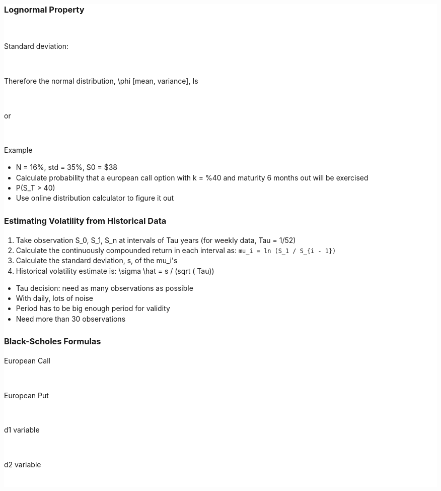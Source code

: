### Lognormal Property

<img class=equation src="https://latex.codecogs.com/svg.image?\ln S_0+(\mu - \sigma^2 / 2)T" alt="">

Standard deviation:

<img class=equation src="https://latex.codecogs.com/svg.image?\sigma \sqrt T" alt="">

Therefore the normal distribution, \phi [mean, variance], Is

<img class=equation src="https://latex.codecogs.com/svg.image?\ln S_T \approx \phi [\ln S_0+(\mu - \sigma^2 / 2)T, \sigma^2T]" alt="">

or

<img class=equation-tall src="https://latex.codecogs.com/svg.image?\ln \frac{S_T}{S_0} \approx \phi [(\mu - \sigma^2 / 2)T, \sigma^2T]" alt="">

Example

- N = 16%, std = 35%, S0 = $38
- Calculate probability that a european call option with k = %40 and maturity 6 months out will be exercised
- P(S_T > 40)
- Use online distribution calculator to figure it out

### Estimating Volatility from Historical Data

1. Take observation S_0, S_1, S_n at intervals of Tau years (for weekly data, Tau = 1/52)
2. Calculate the continuously compounded return in each interval as: `mu_i = ln (S_1 / S_{i - 1})`
3. Calculate the standard deviation, s, of the mu_i's
4. Historical volatility estimate is: \sigma \hat = s / (sqrt ( Tau))

- Tau decision: need as many observations as possible
- With daily, lots of noise
- Period has to be big enough period for validity
- Need more than 30 observations

### Black-Scholes Formulas

European Call

<img class=equation src="https://latex.codecogs.com/svg.image?c=S_0N(d_1)-Ke^{irT}N(d_2)" alt="">

European Put

<img class=equation src="https://latex.codecogs.com/svg.image?p=Ke^{-rT}N(-d_2)-S_0N(-d_1)" alt="">

d1 variable

<img class=equation-tall src="https://latex.codecogs.com/svg.image?d_1=\frac{\ln(S_0/K)+(r+\sigma^2/2)T}{\sigma \sqrt T}" alt="">

d2 variable

<img class=equation-tall src="https://latex.codecogs.com/svg.image?d_2=\frac{\ln(S_0/K)+(r-\sigma^2/2)T}{\sigma \sqrt T}=d_1-\sigma \sqrt T" alt="">
